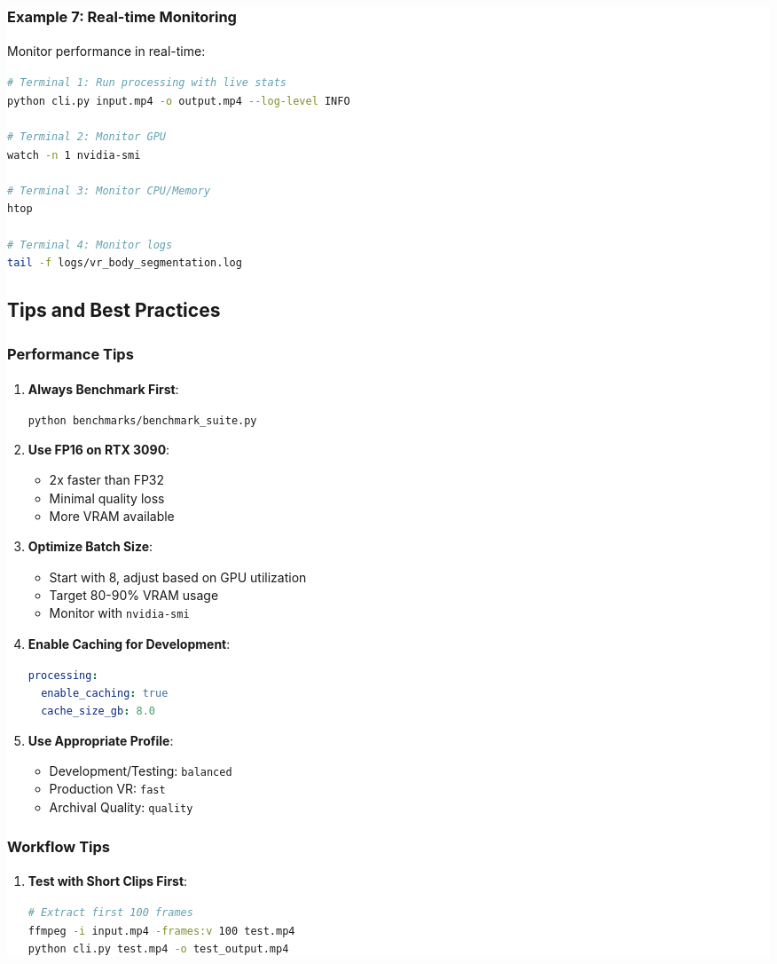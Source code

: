 ### Example 7: Real-time Monitoring

Monitor performance in real-time:

```bash
# Terminal 1: Run processing with live stats
python cli.py input.mp4 -o output.mp4 --log-level INFO

# Terminal 2: Monitor GPU
watch -n 1 nvidia-smi

# Terminal 3: Monitor CPU/Memory
htop

# Terminal 4: Monitor logs
tail -f logs/vr_body_segmentation.log
```

## Tips and Best Practices

### Performance Tips

1. **Always Benchmark First**:
   ```bash
   python benchmarks/benchmark_suite.py
   ```

2. **Use FP16 on RTX 3090**:
   - 2x faster than FP32
   - Minimal quality loss
   - More VRAM available

3. **Optimize Batch Size**:
   - Start with 8, adjust based on GPU utilization
   - Target 80-90% VRAM usage
   - Monitor with `nvidia-smi`

4. **Enable Caching for Development**:
   ```yaml
   processing:
     enable_caching: true
     cache_size_gb: 8.0
   ```

5. **Use Appropriate Profile**:
   - Development/Testing: `balanced`
   - Production VR: `fast`
   - Archival Quality: `quality`

### Workflow Tips

1. **Test with Short Clips First**:
   ```bash
   # Extract first 100 frames
   ffmpeg -i input.mp4 -frames:v 100 test.mp4
   python cli.py test.mp4 -o test_output.mp4
   ```

